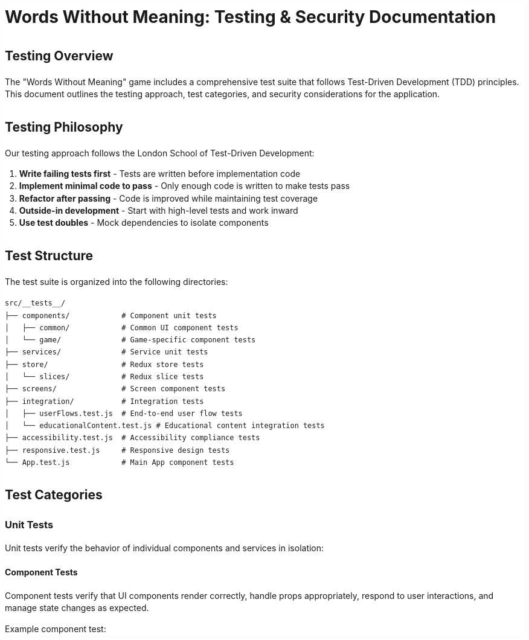 # Words Without Meaning: Testing & Security Documentation

## Testing Overview

The "Words Without Meaning" game includes a comprehensive test suite that follows Test-Driven Development (TDD) principles. This document outlines the testing approach, test categories, and security considerations for the application.

## Testing Philosophy

Our testing approach follows the London School of Test-Driven Development:

1. **Write failing tests first** - Tests are written before implementation code
2. **Implement minimal code to pass** - Only enough code is written to make tests pass
3. **Refactor after passing** - Code is improved while maintaining test coverage
4. **Outside-in development** - Start with high-level tests and work inward
5. **Use test doubles** - Mock dependencies to isolate components

## Test Structure

The test suite is organized into the following directories:

```
src/__tests__/
├── components/            # Component unit tests
│   ├── common/            # Common UI component tests
│   └── game/              # Game-specific component tests
├── services/              # Service unit tests
├── store/                 # Redux store tests
│   └── slices/            # Redux slice tests
├── screens/               # Screen component tests
├── integration/           # Integration tests
│   ├── userFlows.test.js  # End-to-end user flow tests
│   └── educationalContent.test.js # Educational content integration tests
├── accessibility.test.js  # Accessibility compliance tests
├── responsive.test.js     # Responsive design tests
└── App.test.js            # Main App component tests
```

## Test Categories

### Unit Tests

Unit tests verify the behavior of individual components and services in isolation:

#### Component Tests

Component tests verify that UI components render correctly, handle props appropriately, respond to user interactions, and manage state changes as expected.

Example component test:
